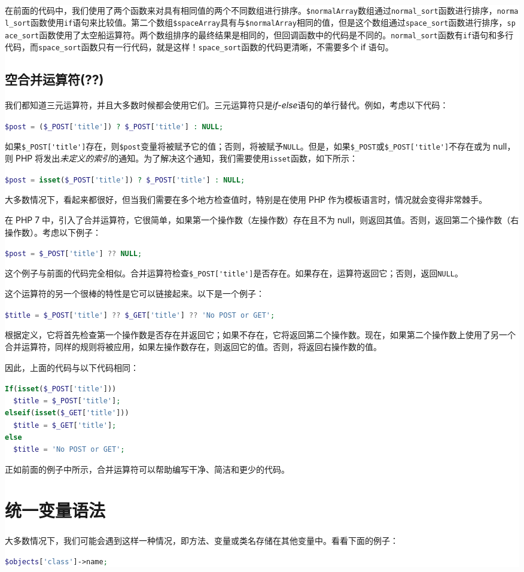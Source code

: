 在前面的代码中，我们使用了两个函数来对具有相同值的两个不同数组进行排序。`$normalArray`数组通过`normal_sort`函数进行排序，`normal_sort`函数使用`if`语句来比较值。第二个数组`$spaceArray`具有与`$normalArray`相同的值，但是这个数组通过`space_sort`函数进行排序，`space_sort`函数使用了太空船运算符。两个数组排序的最终结果是相同的，但回调函数中的代码是不同的。`normal_sort`函数有`if`语句和多行代码，而`space_sort`函数只有一行代码，就是这样！`space_sort`函数的代码更清晰，不需要多个 if 语句。

## 空合并运算符(??)

我们都知道三元运算符，并且大多数时候都会使用它们。三元运算符只是*if-else*语句的单行替代。例如，考虑以下代码：

```php
$post = ($_POST['title']) ? $_POST['title'] : NULL;
```

如果`$_POST['title']`存在，则`$post`变量将被赋予它的值；否则，将被赋予`NULL`。但是，如果`$_POST`或`$_POST['title']`不存在或为 null，则 PHP 将发出*未定义的索引*的通知。为了解决这个通知，我们需要使用`isset`函数，如下所示：

```php
$post = isset($_POST['title']) ? $_POST['title'] : NULL;
```

大多数情况下，看起来都很好，但当我们需要在多个地方检查值时，特别是在使用 PHP 作为模板语言时，情况就会变得非常棘手。

在 PHP 7 中，引入了合并运算符，它很简单，如果第一个操作数（左操作数）存在且不为 null，则返回其值。否则，返回第二个操作数（右操作数）。考虑以下例子：

```php
$post = $_POST['title'] ?? NULL;
```

这个例子与前面的代码完全相似。合并运算符检查`$_POST['title']`是否存在。如果存在，运算符返回它；否则，返回`NULL`。

这个运算符的另一个很棒的特性是它可以链接起来。以下是一个例子：

```php
$title = $_POST['title'] ?? $_GET['title'] ?? 'No POST or GET';
```

根据定义，它将首先检查第一个操作数是否存在并返回它；如果不存在，它将返回第二个操作数。现在，如果第二个操作数上使用了另一个合并运算符，同样的规则将被应用，如果左操作数存在，则返回它的值。否则，将返回右操作数的值。

因此，上面的代码与以下代码相同：

```php
If(isset($_POST['title']))
  $title = $_POST['title'];
elseif(isset($_GET['title']))
  $title = $_GET['title'];
else
  $title = 'No POST or GET';
```

正如前面的例子中所示，合并运算符可以帮助编写干净、简洁和更少的代码。

# 统一变量语法

大多数情况下，我们可能会遇到这样一种情况，即方法、变量或类名存储在其他变量中。看看下面的例子：

```php
$objects['class']->name;
```
